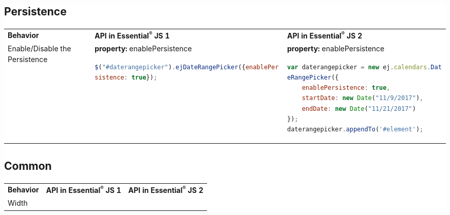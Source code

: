 </td>
</tr>
</table>

## Persistence


<table>
<tr>
<td>
<b>Behavior</b>
</td>
<td>
<b>API in Essential<sup style="font-size:70%">&reg;</sup> JS 1</b>
</td>
<td>
<b>API in Essential<sup style="font-size:70%">&reg;</sup> JS 2</b>
</td>
</tr>
<tr>
<td>
Enable/Disable the Persistence
</td>
<td>
<b>property:</b> enablePersistence

```javascript
$("#daterangepicker").ejDateRangePicker({enablePersistence: true});
```

</td>
<td>
<b>property:</b> enablePersistence

```javascript
var daterangepicker = new ej.calendars.DateRangePicker({
    enablePersistence: true,
    startDate: new Date("11/9/2017"),
    endDate: new Date("11/21/2017")
});
daterangepicker.appendTo('#element');
```

</td>
</tr>
</table>

## Common


<table>
<tr>
<td>
<b>Behavior</b>
</td>
<td>
<b>API in Essential<sup style="font-size:70%">&reg;</sup> JS 1</b>
</td>
<td>
<b>API in Essential<sup style="font-size:70%">&reg;</sup> JS 2</b>
</td>
</tr>
<tr>
<td>
Width
</td>
<td>